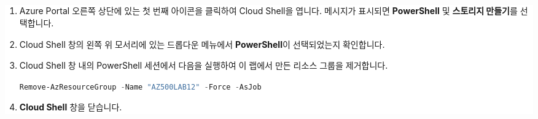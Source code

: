 1. Azure Portal 오른쪽 상단에 있는 첫 번째 아이콘을 클릭하여 Cloud Shell을 엽니다. 메시지가 표시되면 **PowerShell** 및 **스토리지 만들기**를 선택합니다.

1. Cloud Shell 창의 왼쪽 위 모서리에 있는 드롭다운 메뉴에서 **PowerShell**이 선택되었는지 확인합니다.

1. Cloud Shell 창 내의 PowerShell 세션에서 다음을 실행하여 이 랩에서 만든 리소스 그룹을 제거합니다.
  
    ```powershell
    Remove-AzResourceGroup -Name "AZ500LAB12" -Force -AsJob
    ```

1.  **Cloud Shell** 창을 닫습니다. 
 

